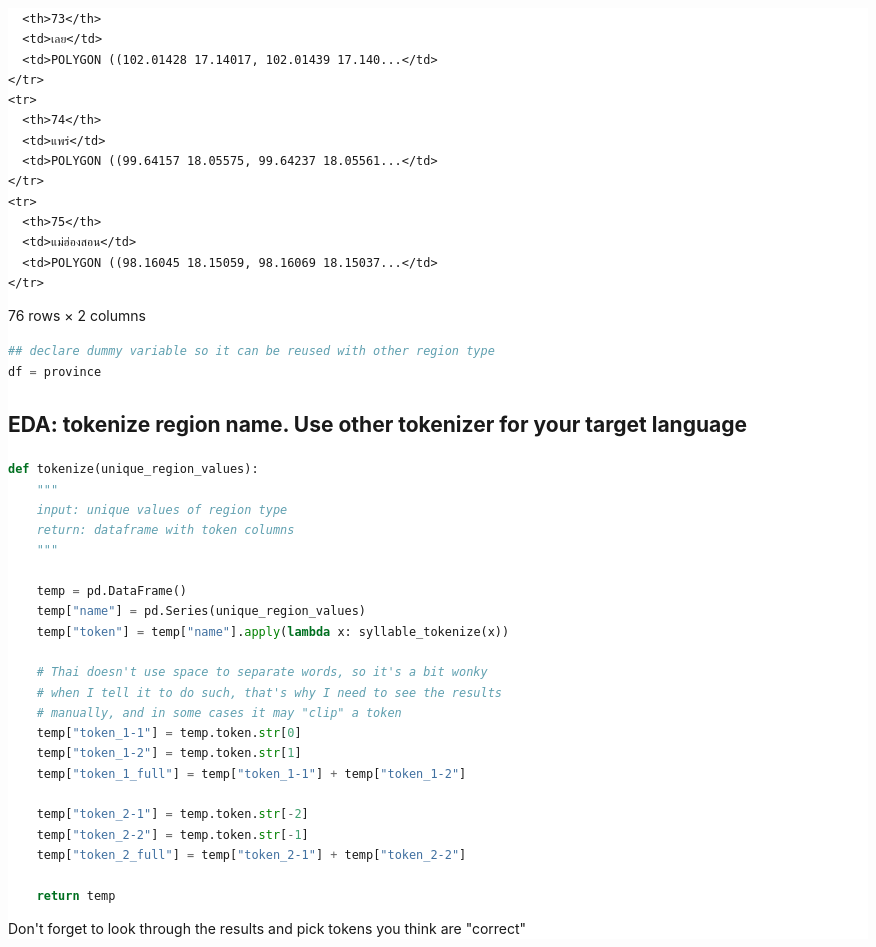       <th>73</th>
      <td>เลย</td>
      <td>POLYGON ((102.01428 17.14017, 102.01439 17.140...</td>
    </tr>
    <tr>
      <th>74</th>
      <td>แพร่</td>
      <td>POLYGON ((99.64157 18.05575, 99.64237 18.05561...</td>
    </tr>
    <tr>
      <th>75</th>
      <td>แม่ฮ่องสอน</td>
      <td>POLYGON ((98.16045 18.15059, 98.16069 18.15037...</td>
    </tr>
  </tbody>
</table>
<p>76 rows × 2 columns</p>
</div>

```python
## declare dummy variable so it can be reused with other region type
df = province
```

## EDA: tokenize region name. Use other tokenizer for your target language

```python
def tokenize(unique_region_values):
    """
    input: unique values of region type
    return: dataframe with token columns
    """

    temp = pd.DataFrame()
    temp["name"] = pd.Series(unique_region_values)
    temp["token"] = temp["name"].apply(lambda x: syllable_tokenize(x))

    # Thai doesn't use space to separate words, so it's a bit wonky
    # when I tell it to do such, that's why I need to see the results
    # manually, and in some cases it may "clip" a token
    temp["token_1-1"] = temp.token.str[0]
    temp["token_1-2"] = temp.token.str[1]
    temp["token_1_full"] = temp["token_1-1"] + temp["token_1-2"]

    temp["token_2-1"] = temp.token.str[-2]
    temp["token_2-2"] = temp.token.str[-1]
    temp["token_2_full"] = temp["token_2-1"] + temp["token_2-2"]

    return temp
```

Don't forget to look through the results and pick tokens you think are "correct"
